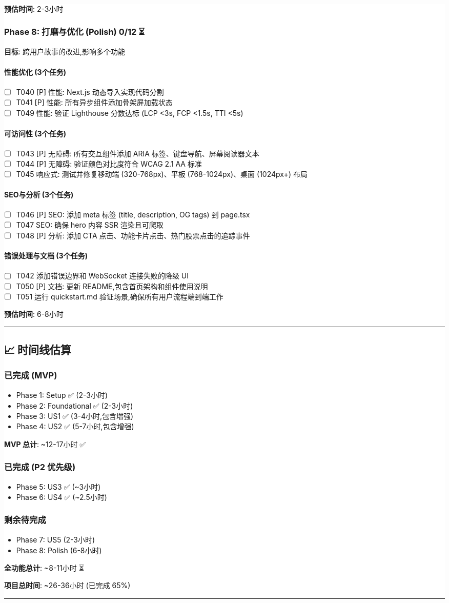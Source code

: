 **预估时间**: 2-3小时

### Phase 8: 打磨与优化 (Polish) 0/12 ⏳

**目标**: 跨用户故事的改进,影响多个功能

#### 性能优化 (3个任务)
- [ ] T040 [P] 性能: Next.js 动态导入实现代码分割
- [ ] T041 [P] 性能: 所有异步组件添加骨架屏加载状态
- [ ] T049 性能: 验证 Lighthouse 分数达标 (LCP <3s, FCP <1.5s, TTI <5s)

#### 可访问性 (3个任务)
- [ ] T043 [P] 无障碍: 所有交互组件添加 ARIA 标签、键盘导航、屏幕阅读器文本
- [ ] T044 [P] 无障碍: 验证颜色对比度符合 WCAG 2.1 AA 标准
- [ ] T045 响应式: 测试并修复移动端 (320-768px)、平板 (768-1024px)、桌面 (1024px+) 布局

#### SEO与分析 (3个任务)
- [ ] T046 [P] SEO: 添加 meta 标签 (title, description, OG tags) 到 page.tsx
- [ ] T047 SEO: 确保 hero 内容 SSR 渲染且可爬取
- [ ] T048 [P] 分析: 添加 CTA 点击、功能卡片点击、热门股票点击的追踪事件

#### 错误处理与文档 (3个任务)
- [ ] T042 添加错误边界和 WebSocket 连接失败的降级 UI
- [ ] T050 [P] 文档: 更新 README,包含首页架构和组件使用说明
- [ ] T051 运行 quickstart.md 验证场景,确保所有用户流程端到端工作

**预估时间**: 6-8小时

---

## 📈 时间线估算

### 已完成 (MVP)
- Phase 1: Setup ✅ (2-3小时)
- Phase 2: Foundational ✅ (2-3小时)
- Phase 3: US1 ✅ (3-4小时,包含增强)
- Phase 4: US2 ✅ (5-7小时,包含增强)

**MVP 总计**: ~12-17小时 ✅

### 已完成 (P2 优先级)
- Phase 5: US3 ✅ (~3小时)
- Phase 6: US4 ✅ (~2.5小时)

### 剩余待完成
- Phase 7: US5 (2-3小时)
- Phase 8: Polish (6-8小时)

**全功能总计**: ~8-11小时 ⏳

**项目总时间**: ~26-36小时 (已完成 65%)

---

